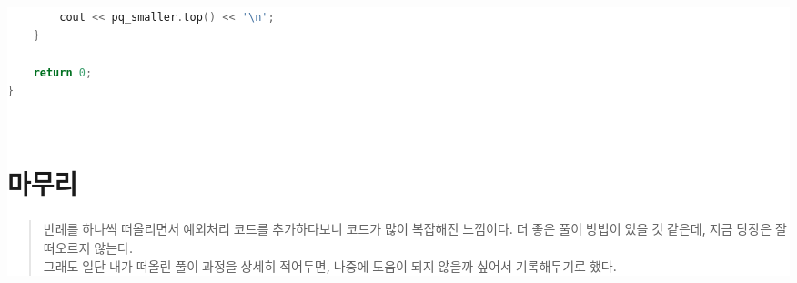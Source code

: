 ```cpp
        cout << pq_smaller.top() << '\n';
    }

    return 0;
}
```

<br>

# 마무리

> 반례를 하나씩 떠올리면서 예외처리 코드를 추가하다보니 코드가 많이 복잡해진 느낌이다. 더 좋은 풀이 방법이 있을 것 같은데, 지금 당장은 잘 떠오르지 않는다.  
> 그래도 일단 내가 떠올린 풀이 과정을 상세히 적어두면, 나중에 도움이 되지 않을까 싶어서 기록해두기로 했다.
